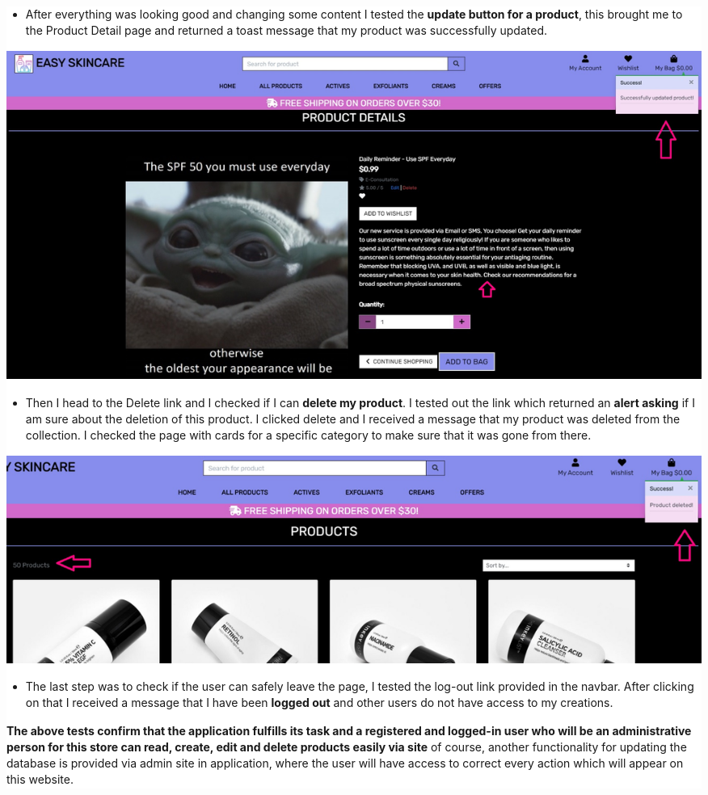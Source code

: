 - After everything was looking good and changing some content I tested the **update button for a product**, this brought me to the Product Detail page and returned a toast message that my product was successfully updated. 

<img src="docs/tests/crud/update_admin.jpg" style="margin: 0;">

- Then I head to the Delete link and I checked if I can **delete my product**. I tested out the link which returned an **alert asking** if I am sure about the deletion of this product. I clicked delete and I received a message that my product was deleted from the collection. I checked the page with cards for a specific category to make sure that it was gone from there.

<img src="docs/tests/crud/delete_admin.jpg" style="margin: 0;">

- The last step was to check if the user can safely leave the page, I tested the log-out link provided in the navbar. After clicking on that I received a message that I have been **logged out** and other users do not have access to my creations. 

**The above tests confirm that the application fulfills its task and a registered and logged-in user who will be an administrative person for this store can read, create, edit and delete products easily via site** of course, another functionality for updating the database is provided via admin site in application, where the user will have access to correct every action which will appear on this website.
